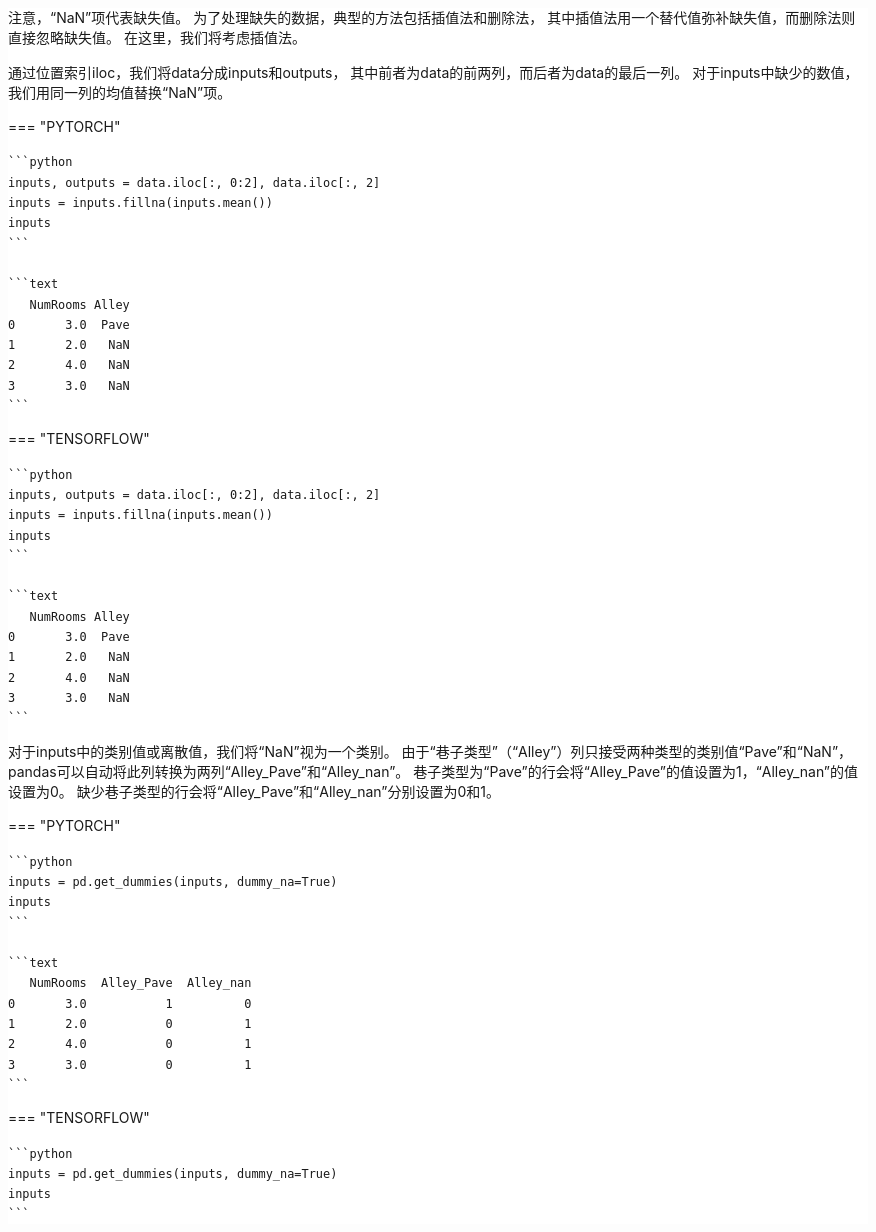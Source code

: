 注意，“NaN”项代表缺失值。 为了处理缺失的数据，典型的方法包括插值法和删除法， 其中插值法用一个替代值弥补缺失值，而删除法则直接忽略缺失值。 在这里，我们将考虑插值法。

通过位置索引iloc，我们将data分成inputs和outputs， 其中前者为data的前两列，而后者为data的最后一列。 对于inputs中缺少的数值，我们用同一列的均值替换“NaN”项。

=== "PYTORCH"

    ```python
    inputs, outputs = data.iloc[:, 0:2], data.iloc[:, 2]
    inputs = inputs.fillna(inputs.mean())
    inputs
    ```

    ```text
       NumRooms Alley
    0       3.0  Pave
    1       2.0   NaN
    2       4.0   NaN
    3       3.0   NaN
    ```
=== "TENSORFLOW"

    ```python
    inputs, outputs = data.iloc[:, 0:2], data.iloc[:, 2]
    inputs = inputs.fillna(inputs.mean())
    inputs
    ```

    ```text
       NumRooms Alley
    0       3.0  Pave
    1       2.0   NaN
    2       4.0   NaN
    3       3.0   NaN
    ```
对于inputs中的类别值或离散值，我们将“NaN”视为一个类别。 由于“巷子类型”（“Alley”）列只接受两种类型的类别值“Pave”和“NaN”， pandas可以自动将此列转换为两列“Alley_Pave”和“Alley_nan”。 巷子类型为“Pave”的行会将“Alley_Pave”的值设置为1，“Alley_nan”的值设置为0。 缺少巷子类型的行会将“Alley_Pave”和“Alley_nan”分别设置为0和1。

=== "PYTORCH"

    ```python
    inputs = pd.get_dummies(inputs, dummy_na=True)
    inputs
    ```

    ```text
       NumRooms  Alley_Pave  Alley_nan
    0       3.0           1          0
    1       2.0           0          1
    2       4.0           0          1
    3       3.0           0          1
    ```
=== "TENSORFLOW"

    ```python
    inputs = pd.get_dummies(inputs, dummy_na=True)
    inputs
    ```
